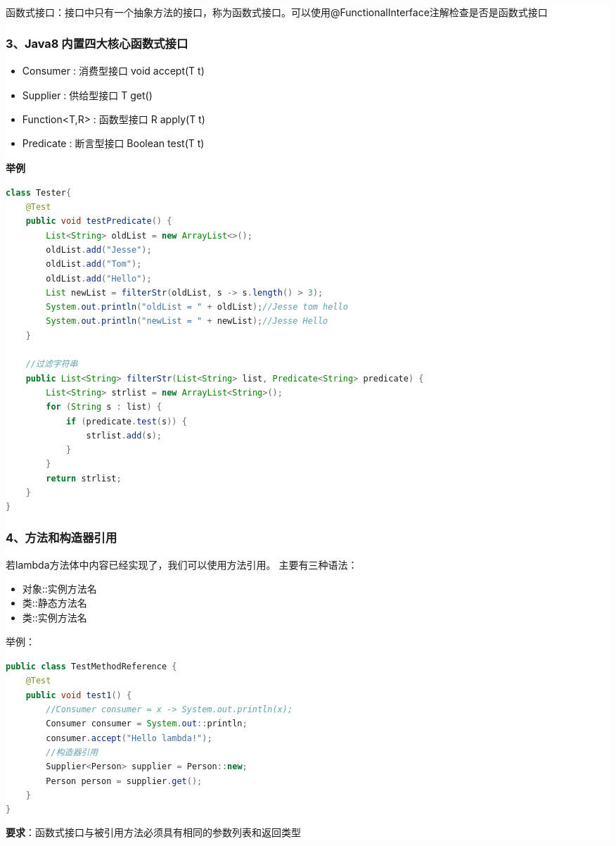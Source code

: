 函数式接口：接口中只有一个抽象方法的接口，称为函数式接口。可以使用@FunctionalInterface注解检查是否是函数式接口

### 3、Java8 内置四大核心函数式接口

- Consumer<T> : 消费型接口
     void accept(T t)

- Supplier<T> : 供给型接口
     T get()
     
- Function<T,R> : 函数型接口
     R apply(T t)

- Predicate<T> : 断言型接口
     Boolean test(T t)

**举例**
```java
class Tester{
    @Test
    public void testPredicate() {
        List<String> oldList = new ArrayList<>();
        oldList.add("Jesse");
        oldList.add("Tom");
        oldList.add("Hello");
        List newList = filterStr(oldList, s -> s.length() > 3);
        System.out.println("oldList = " + oldList);//Jesse tom hello
        System.out.println("newList = " + newList);//Jesse Hello
    }
    
    //过滤字符串
    public List<String> filterStr(List<String> list, Predicate<String> predicate) {
        List<String> strlist = new ArrayList<String>();
        for (String s : list) {
            if (predicate.test(s)) {
                strlist.add(s);
            }
        }
        return strlist;
    }
}
```
### 4、方法和构造器引用

若lambda方法体中内容已经实现了，我们可以使用方法引用。
主要有三种语法：

- 对象::实例方法名
- 类::静态方法名
- 类::实例方法名

举例：
```java
public class TestMethodReference {
    @Test
    public void test1() {
        //Consumer consumer = x -> System.out.println(x);
        Consumer consumer = System.out::println;
        consumer.accept("Hello lambda!");
        //构造器引用
        Supplier<Person> supplier = Person::new;
        Person person = supplier.get();
    }
}
```
**要求**：函数式接口与被引用方法必须具有相同的参数列表和返回类型
